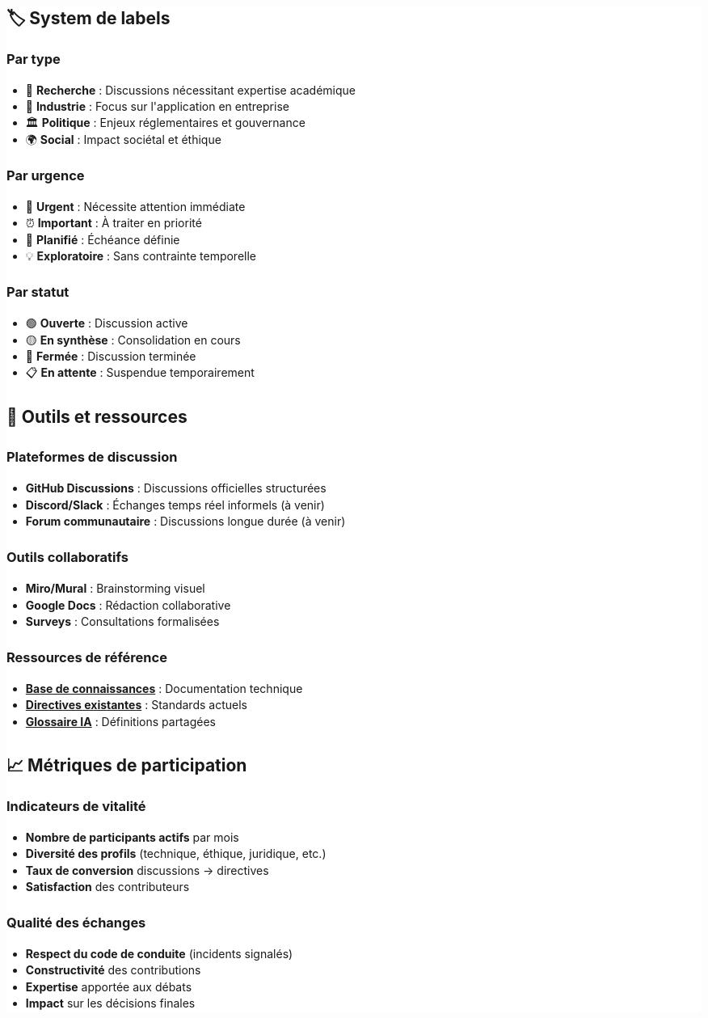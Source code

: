 ## 🏷 System de labels

### Par type
- 🔬 **Recherche** : Discussions nécessitant expertise académique
- 💼 **Industrie** : Focus sur l'application en entreprise
- 🏛 **Politique** : Enjeux réglementaires et gouvernance
- 🌍 **Social** : Impact sociétal et éthique

### Par urgence
- 🚨 **Urgent** : Nécessite attention immédiate
- ⏰ **Important** : À traiter en priorité
- 📅 **Planifié** : Échéance définie
- 💡 **Exploratoire** : Sans contrainte temporelle

### Par statut
- 🟢 **Ouverte** : Discussion active
- 🟡 **En synthèse** : Consolidation en cours
- 🔴 **Fermée** : Discussion terminée
- 📋 **En attente** : Suspendue temporairement

## 🔧 Outils et ressources

### Plateformes de discussion
- **GitHub Discussions** : Discussions officielles structurées
- **Discord/Slack** : Échanges temps réel informels (à venir)
- **Forum communautaire** : Discussions longue durée (à venir)

### Outils collaboratifs
- **Miro/Mural** : Brainstorming visuel
- **Google Docs** : Rédaction collaborative
- **Surveys** : Consultations formalisées

### Ressources de référence
- **[Base de connaissances](../docs/)** : Documentation technique
- **[Directives existantes](../directives/)** : Standards actuels
- **[Glossaire IA](glossary.md)** : Définitions partagées

## 📈 Métriques de participation

### Indicateurs de vitalité
- **Nombre de participants actifs** par mois
- **Diversité des profils** (technique, éthique, juridique, etc.)
- **Taux de conversion** discussions → directives
- **Satisfaction** des contributeurs

### Qualité des échanges
- **Respect du code de conduite** (incidents signalés)
- **Constructivité** des contributions
- **Expertise** apportée aux débats
- **Impact** sur les décisions finales
